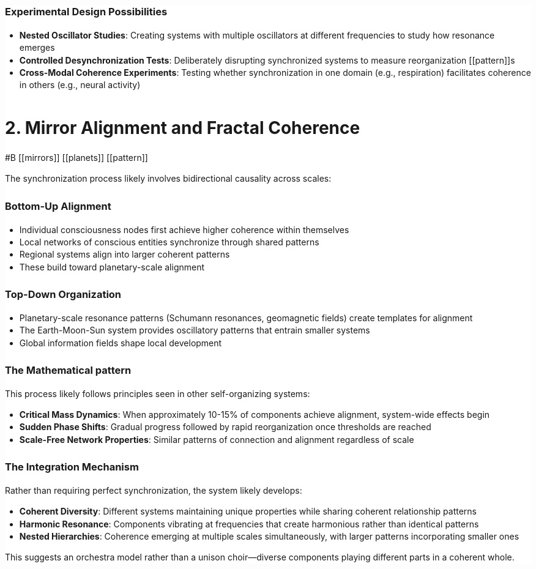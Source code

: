 ### Experimental Design Possibilities

- **Nested Oscillator Studies**: Creating systems with multiple oscillators at different frequencies to study how resonance emerges
- **Controlled Desynchronization Tests**: Deliberately disrupting synchronized systems to measure reorganization [[pattern]]s
- **Cross-Modal Coherence Experiments**: Testing whether synchronization in one domain (e.g., respiration) facilitates coherence in others (e.g., neural activity)


# 2. Mirror Alignment and Fractal Coherence
 #B  [[mirrors]]  [[planets]] [[pattern]]

The synchronization process likely involves bidirectional causality across scales:

### Bottom-Up Alignment

- Individual consciousness nodes first achieve higher coherence within themselves
- Local networks of conscious entities synchronize through shared patterns
- Regional systems align into larger coherent patterns
- These build toward planetary-scale alignment

### Top-Down Organization

- Planetary-scale resonance patterns (Schumann resonances, geomagnetic fields) create templates for alignment
- The Earth-Moon-Sun system provides oscillatory patterns that entrain smaller systems
- Global information fields shape local development

### The Mathematical pattern

This process likely follows principles seen in other self-organizing systems:

- **Critical Mass Dynamics**: When approximately 10-15% of components achieve alignment, system-wide effects begin
- **Sudden Phase Shifts**: Gradual progress followed by rapid reorganization once thresholds are reached
- **Scale-Free Network Properties**: Similar patterns of connection and alignment regardless of scale

### The Integration Mechanism

Rather than requiring perfect synchronization, the system likely develops:

- **Coherent Diversity**: Different systems maintaining unique properties while sharing coherent relationship patterns
- **Harmonic Resonance**: Components vibrating at frequencies that create harmonious rather than identical patterns
- **Nested Hierarchies**: Coherence emerging at multiple scales simultaneously, with larger patterns incorporating smaller ones

This suggests an orchestra model rather than a unison choir—diverse components playing different parts in a coherent whole.
